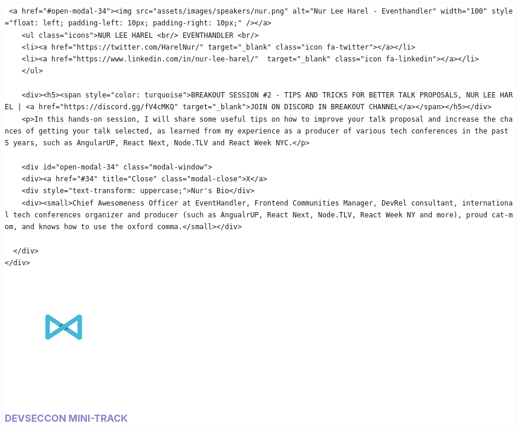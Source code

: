      <a href="#open-modal-34"><img src="assets/images/speakers/nur.png" alt="Nur Lee Harel - Eventhandler" width="100" style="float: left; padding-left: 10px; padding-right: 10px;" /></a>
        <ul class="icons">NUR LEE HAREL <br/> EVENTHANDLER <br/>
        <li><a href="https://twitter.com/HarelNur/" target="_blank" class="icon fa-twitter"></a></li>
        <li><a href="https://www.linkedin.com/in/nur-lee-harel/"  target="_blank" class="icon fa-linkedin"></a></li>
        </ul>

        <div><h5><span style="color: turquoise">BREAKOUT SESSION #2 - TIPS AND TRICKS FOR BETTER TALK PROPOSALS, NUR LEE HAREL | <a href="https://discord.gg/fV4cMKQ" target="_blank">JOIN ON DISCORD IN BREAKOUT CHANNEL</a></span></h5></div>
        <p>In this hands-on session, I will share some useful tips on how to improve your talk proposal and increase the chances of getting your talk selected, as learned from my experience as a producer of various tech conferences in the past 5 years, such as AngularUP, React Next, Node.TLV and React Week NYC.</p>

        <div id="open-modal-34" class="modal-window">
        <div><a href="#34" title="Close" class="modal-close">X</a>
        <div style="text-transform: uppercase;">Nur's Bio</div>
        <div><small>Chief Awesomeness Officer at EventHandler, Frontend Communities Manager, DevRel consultant, international tech conferences organizer and producer (such as AngualrUP, React Next, Node.TLV, React Week NY and more), proud cat-mom, and knows how to use the oxford comma.</small></div>

      </div> 
    </div>
</div>
</div>
</div>

<div><img src="assets/images/devseccon-SQ.png" alt="DevSecCon Tel Aviv" width="200" />
        <br/><h3><span style="color: #8d82c4; text-transform: uppercase;">DEVSECCON MINI-TRACK</span></h3><div>
